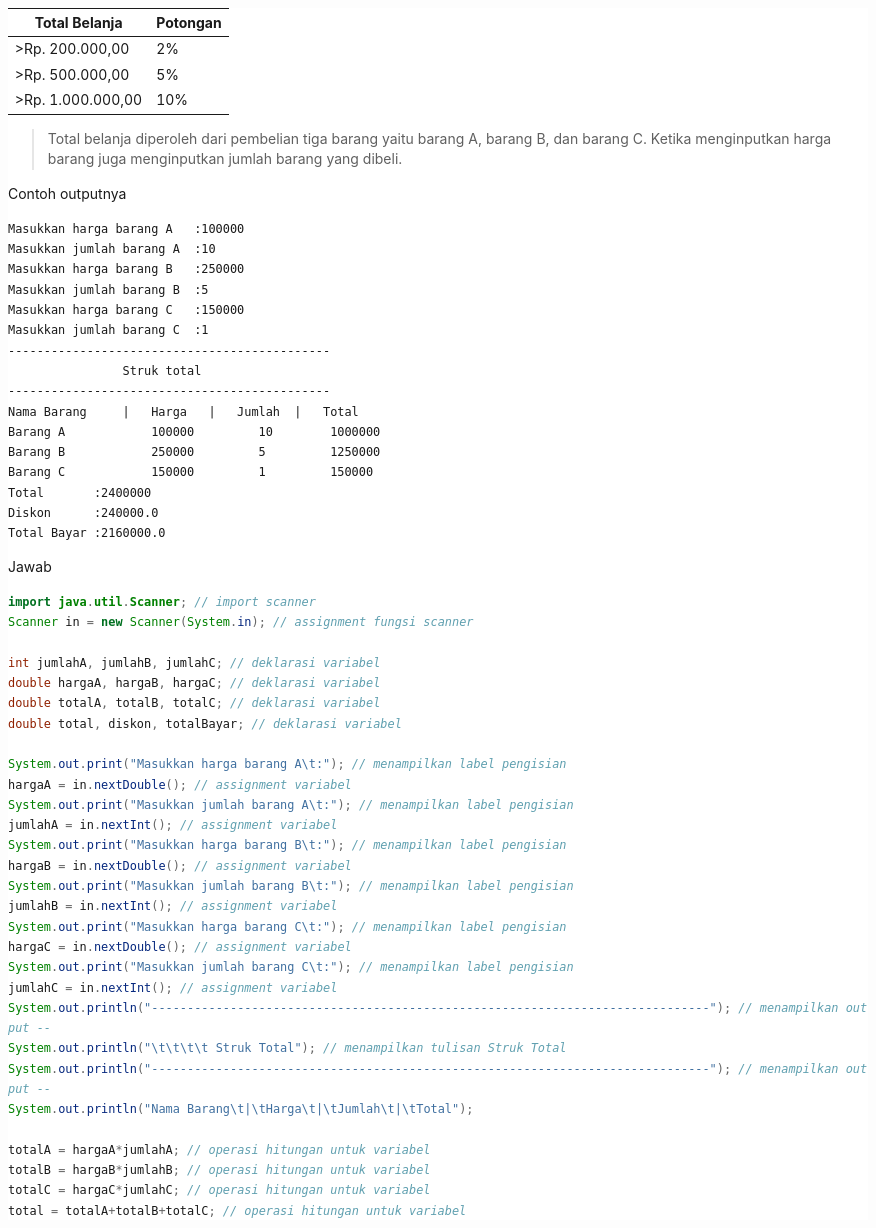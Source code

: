 | Total Belanja     | Potongan |
|-------------------|----------|
| >Rp. 200.000,00   | 2%       |
| >Rp. 500.000,00   | 5%       |
| >Rp. 1.000.000,00 | 10%      |

> Total belanja diperoleh dari pembelian tiga barang yaitu barang A, barang B, dan barang C. Ketika menginputkan harga barang juga menginputkan jumlah barang yang dibeli.

Contoh outputnya
```
Masukkan harga barang A   :100000
Masukkan jumlah barang A  :10
Masukkan harga barang B   :250000
Masukkan jumlah barang B  :5
Masukkan harga barang C   :150000
Masukkan jumlah barang C  :1
---------------------------------------------
                Struk total
---------------------------------------------
Nama Barang 	| 	Harga 	| 	Jumlah 	| 	Total
Barang A            100000         10        1000000   
Barang B            250000         5         1250000   
Barang C            150000         1         150000    
Total       :2400000
Diskon      :240000.0
Total Bayar :2160000.0
```

Jawab
```Java
import java.util.Scanner; // import scanner
Scanner in = new Scanner(System.in); // assignment fungsi scanner

int jumlahA, jumlahB, jumlahC; // deklarasi variabel
double hargaA, hargaB, hargaC; // deklarasi variabel
double totalA, totalB, totalC; // deklarasi variabel
double total, diskon, totalBayar; // deklarasi variabel

System.out.print("Masukkan harga barang A\t:"); // menampilkan label pengisian
hargaA = in.nextDouble(); // assignment variabel
System.out.print("Masukkan jumlah barang A\t:"); // menampilkan label pengisian
jumlahA = in.nextInt(); // assignment variabel
System.out.print("Masukkan harga barang B\t:"); // menampilkan label pengisian
hargaB = in.nextDouble(); // assignment variabel
System.out.print("Masukkan jumlah barang B\t:"); // menampilkan label pengisian
jumlahB = in.nextInt(); // assignment variabel
System.out.print("Masukkan harga barang C\t:"); // menampilkan label pengisian
hargaC = in.nextDouble(); // assignment variabel
System.out.print("Masukkan jumlah barang C\t:"); // menampilkan label pengisian
jumlahC = in.nextInt(); // assignment variabel
System.out.println("------------------------------------------------------------------------------"); // menampilkan output --
System.out.println("\t\t\t\t Struk Total"); // menampilkan tulisan Struk Total
System.out.println("------------------------------------------------------------------------------"); // menampilkan output --
System.out.println("Nama Barang\t|\tHarga\t|\tJumlah\t|\tTotal");

totalA = hargaA*jumlahA; // operasi hitungan untuk variabel
totalB = hargaB*jumlahB; // operasi hitungan untuk variabel
totalC = hargaC*jumlahC; // operasi hitungan untuk variabel
total = totalA+totalB+totalC; // operasi hitungan untuk variabel

```